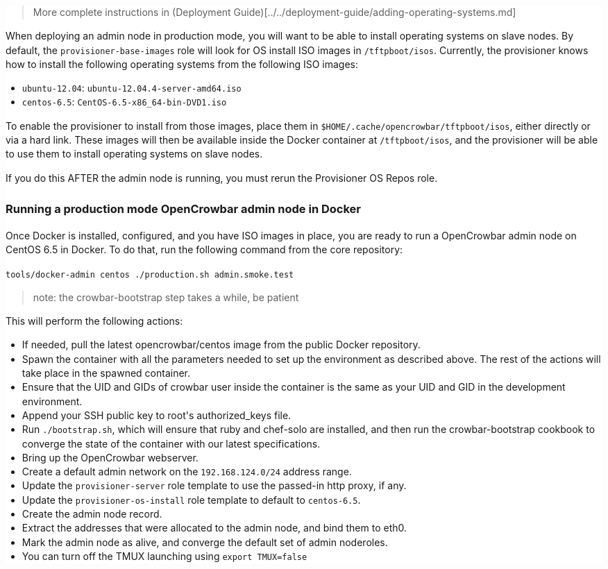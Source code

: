 > More complete instructions in (Deployment Guide)[../../deployment-guide/adding-operating-systems.md]

When deploying an admin node in production mode, you will want to be
able to install operating systems on slave nodes.  By default, the
`provisioner-base-images` role will look for OS install ISO images in
`/tftpboot/isos`.  Currently, the provisioner knows how to install the
following operating systems from the following ISO images:

* `ubuntu-12.04`: `ubuntu-12.04.4-server-amd64.iso`
* `centos-6.5`: `CentOS-6.5-x86_64-bin-DVD1.iso`

To enable the provisioner to install from those images, place them in
`$HOME/.cache/opencrowbar/tftpboot/isos`, either directly or via a
hard link.  These images will then be available inside the Docker
container at `/tftpboot/isos`, and the provisioner will be able to use
them to install operating systems on slave nodes.

If you do this AFTER the admin node is running, you must rerun the Provisioner OS Repos role.

### Running a production mode OpenCrowbar admin node in Docker

Once Docker is installed, configured, and you have ISO images in
place, you are ready to run a OpenCrowbar admin node on CentOS 6.5 in
Docker.  To do that, run the following command from the core
repository:

    tools/docker-admin centos ./production.sh admin.smoke.test

> note: the crowbar-bootstrap step takes a while, be patient

This will perform the following actions:

  * If needed, pull the latest opencrowbar/centos image from the public
  Docker repository.
  * Spawn the container with all the parameters needed to set up the
  environment as described above.  The rest of the actions will take
  place in the spawned container.
  * Ensure that the UID and GIDs of crowbar user inside the container is
    the same as your UID and GID in the development environment.
  * Append your SSH public key to root's authorized_keys file.
  * Run `./bootstrap.sh`, which will ensure that ruby and chef-solo are
  installed, and then run the crowbar-bootstrap cookbook to converge the
  state of the container with our latest specifications.
  * Bring up the OpenCrowbar webserver.
  * Create a default admin network on the `192.168.124.0/24` address
  range.
  * Update the `provisioner-server` role template to use the passed-in
  http proxy, if any.
  * Update the `provisioner-os-install` role template to default to
  `centos-6.5`.
  * Create the admin node record.
  * Extract the addresses that were allocated to the admin node, and
  bind them to eth0.
  * Mark the admin node as alive, and converge the default set of admin
  noderoles.
  * You can turn off the TMUX launching using `export TMUX=false`
